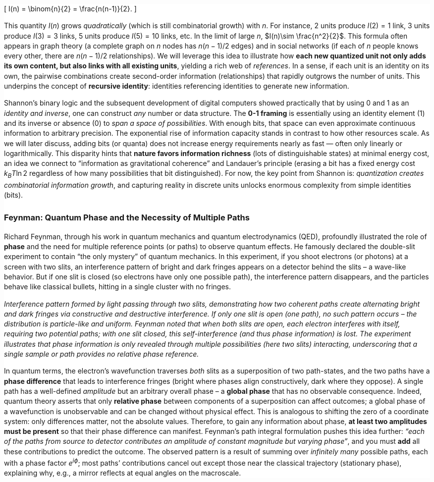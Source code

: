 \[ I(n) = \binom{n}{2} = \frac{n(n-1)}{2}. \]

This quantity $I(n)$ grows *quadratically* (which is still combinatorial growth) with $n$. For instance, 2 units produce $I(2)=1$ link, 3 units produce $I(3)=3$ links, 5 units produce $I(5)=10$ links, etc. In the limit of large $n$, $I(n)\sim \frac{n^2}{2}$. This formula often appears in graph theory (a complete graph on $n$ nodes has $n(n-1)/2$ edges) and in social networks (if each of $n$ people knows every other, there are $n(n-1)/2$ relationships). We will leverage this idea to illustrate how **each new quantized unit not only adds its own content, but also links with all existing units**, yielding a rich web of *references*. In a sense, if each unit is an identity on its own, the pairwise combinations create second-order information (relationships) that rapidly outgrows the number of units. This underpins the concept of **recursive identity**: identities referencing identities to generate new information.

Shannon’s binary logic and the subsequent development of digital computers showed practically that by using 0 and 1 as an *identity and inverse*, one can construct *any* number or data structure. The **0-1 framing** is essentially using an identity element (1) and its inverse or absence (0) to *span a space of possibilities*. With enough bits, that space can even approximate continuous information to arbitrary precision. The exponential rise of information capacity stands in contrast to how other resources scale. As we will later discuss, adding bits (or quanta) does not increase energy requirements nearly as fast — often only linearly or logarithmically. This disparity hints that **nature favors information richness** (lots of distinguishable states) at minimal energy cost, an idea we connect to “information as gravitational coherence” and Landauer’s principle (erasing a bit has a fixed energy cost $k_B T\ln 2$ regardless of how many possibilities that bit distinguished). For now, the key point from Shannon is: *quantization creates combinatorial information growth*, and capturing reality in discrete units unlocks enormous complexity from simple identities (bits).

### Feynman: Quantum Phase and the Necessity of Multiple Paths  
Richard Feynman, through his work in quantum mechanics and quantum electrodynamics (QED), profoundly illustrated the role of **phase** and the need for multiple reference points (or paths) to observe quantum effects. He famously declared the double-slit experiment to contain “the only mystery” of quantum mechanics. In this experiment, if you shoot electrons (or photons) at a screen with two slits, an interference pattern of bright and dark fringes appears on a detector behind the slits – a wave-like behavior. But if one slit is closed (so electrons have only one possible path), the interference pattern disappears, and the particles behave like classical bullets, hitting in a single cluster with no fringes. 

 *Interference pattern formed by light passing through two slits, demonstrating how two coherent paths create alternating bright and dark fringes via constructive and destructive interference. If only one slit is open (one path), no such pattern occurs – the distribution is particle-like and uniform. Feynman noted that when both slits are open, each electron interferes with itself, requiring two potential paths; with one slit closed, this self-interference (and thus phase information) is lost. The experiment illustrates that phase information is only revealed through multiple possibilities (here two slits) interacting, underscoring that a single sample or path provides no relative phase reference.* 

In quantum terms, the electron’s wavefunction traverses *both* slits as a superposition of two path-states, and the two paths have a **phase difference** that leads to interference fringes (bright where phases align constructively, dark where they oppose). A single path has a well-defined *amplitude* but an arbitrary overall phase – a **global phase** that has no observable consequence. Indeed, quantum theory asserts that only **relative phase** between components of a superposition can affect outcomes; a global phase of a wavefunction is unobservable and can be changed without physical effect. This is analogous to shifting the zero of a coordinate system: only differences matter, not the absolute values. Therefore, to gain any information about phase, **at least two amplitudes must be present** so that their phase difference can manifest. Feynman’s path integral formulation pushes this idea further: *“each of the paths from source to detector contributes an amplitude of constant magnitude but varying phase”*, and you must **add** all these contributions to predict the outcome. The observed pattern is a result of summing over *infinitely many* possible paths, each with a phase factor $e^{i\phi}$; most paths’ contributions cancel out except those near the classical trajectory (stationary phase), explaining why, e.g., a mirror reflects at equal angles on the macroscale.
